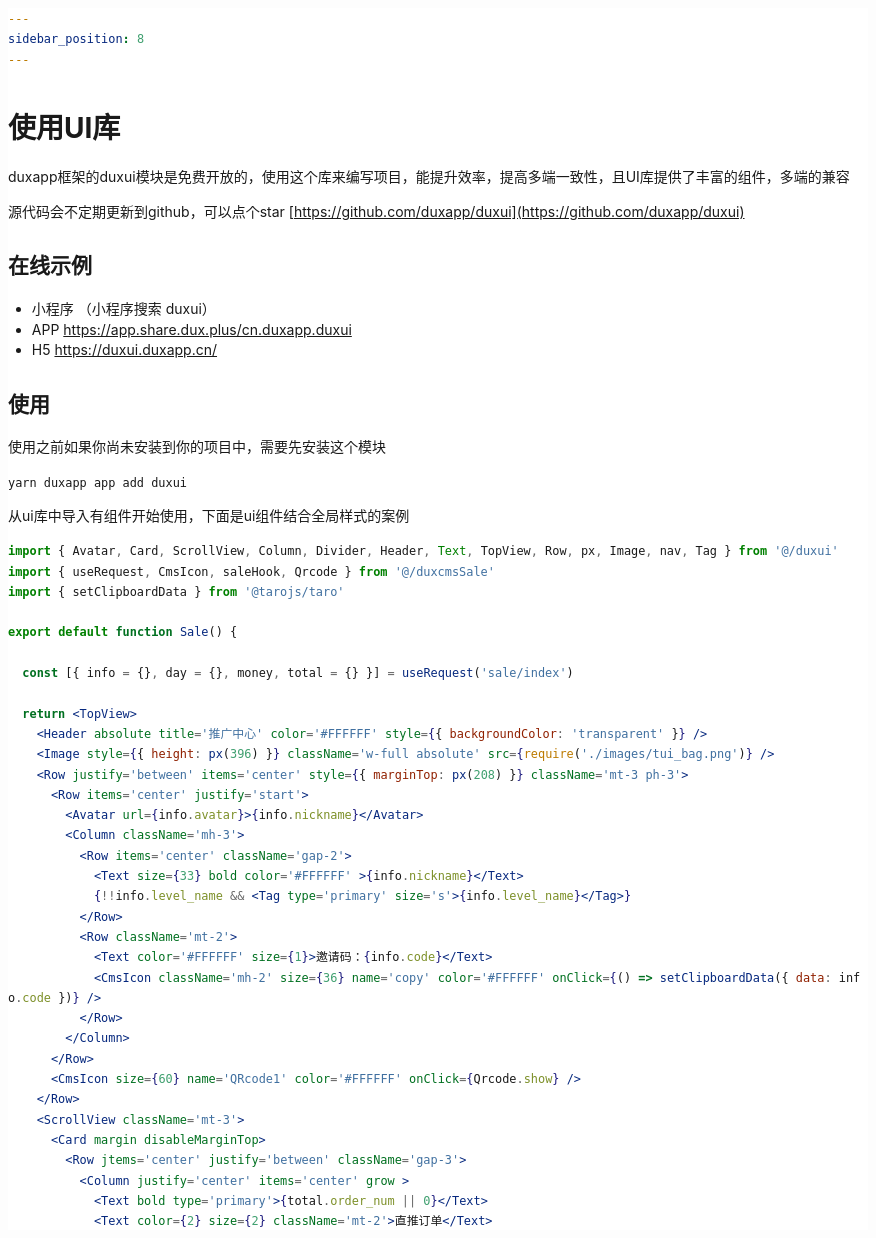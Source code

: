 ```yaml
---
sidebar_position: 8
---
```


# 使用UI库

duxapp框架的duxui模块是免费开放的，使用这个库来编写项目，能提升效率，提高多端一致性，且UI库提供了丰富的组件，多端的兼容  

源代码会不定期更新到github，可以点个star [https://github.com/duxapp/duxui](https://github.com/duxapp/duxui)  

## 在线示例

- 小程序 （小程序搜索 duxui）
- APP https://app.share.dux.plus/cn.duxapp.duxui
- H5 https://duxui.duxapp.cn/

## 使用

使用之前如果你尚未安装到你的项目中，需要先安装这个模块

```bash
yarn duxapp app add duxui
```

从ui库中导入有组件开始使用，下面是ui组件结合全局样式的案例

```jsx
import { Avatar, Card, ScrollView, Column, Divider, Header, Text, TopView, Row, px, Image, nav, Tag } from '@/duxui'
import { useRequest, CmsIcon, saleHook, Qrcode } from '@/duxcmsSale'
import { setClipboardData } from '@tarojs/taro'

export default function Sale() {

  const [{ info = {}, day = {}, money, total = {} }] = useRequest('sale/index')

  return <TopView>
    <Header absolute title='推广中心' color='#FFFFFF' style={{ backgroundColor: 'transparent' }} />
    <Image style={{ height: px(396) }} className='w-full absolute' src={require('./images/tui_bag.png')} />
    <Row justify='between' items='center' style={{ marginTop: px(208) }} className='mt-3 ph-3'>
      <Row items='center' justify='start'>
        <Avatar url={info.avatar}>{info.nickname}</Avatar>
        <Column className='mh-3'>
          <Row items='center' className='gap-2'>
            <Text size={33} bold color='#FFFFFF' >{info.nickname}</Text>
            {!!info.level_name && <Tag type='primary' size='s'>{info.level_name}</Tag>}
          </Row>
          <Row className='mt-2'>
            <Text color='#FFFFFF' size={1}>邀请码：{info.code}</Text>
            <CmsIcon className='mh-2' size={36} name='copy' color='#FFFFFF' onClick={() => setClipboardData({ data: info.code })} />
          </Row>
        </Column>
      </Row>
      <CmsIcon size={60} name='QRcode1' color='#FFFFFF' onClick={Qrcode.show} />
    </Row>
    <ScrollView className='mt-3'>
      <Card margin disableMarginTop>
        <Row jtems='center' justify='between' className='gap-3'>
          <Column justify='center' items='center' grow >
            <Text bold type='primary'>{total.order_num || 0}</Text>
            <Text color={2} size={2} className='mt-2'>直推订单</Text>
```